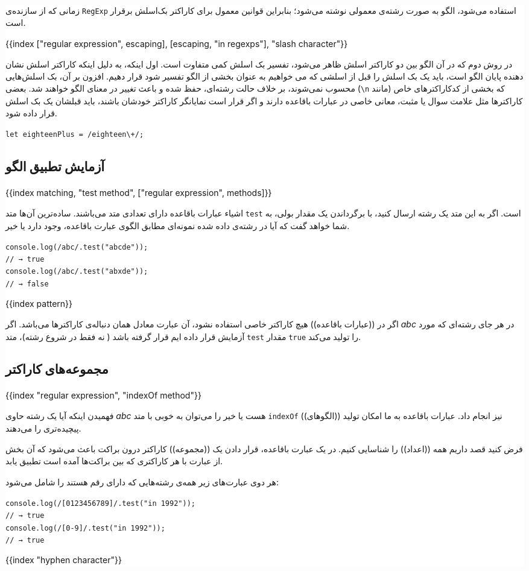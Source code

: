 زمانی که از سازنده‌ی `RegExp` استفاده می‌شود، الگو به صورت رشته‌ی معمولی نوشته می‌شود؛ بنابراین قوانین معمول برای کاراکتر بک‌اسلش برقرار است.

{{index ["regular expression", escaping], [escaping, "in regexps"], "slash character"}}

در روش دوم که در آن الگو بین دو کاراکتر اسلش ظاهر می‌شود، تفسیر بک اسلش کمی متفاوت است. اول اینکه، به دلیل اینکه کاراکتر اسلش نشان دهنده پایان الگو است، باید یک بک اسلش را قبل از اسلشی که می خواهیم به عنوان بخشی از الگو تفسیر شود قرار دهیم. افزون بر آن، بک اسلش‌هایی که بخشی از کدکاراکترهای خاص (مانند <bdo>`\n`</bdo>) محسوب نمی‌شوند، بر خلاف حالت رشته‌ای، حفظ شده و باعث تغییر در معنای الگو خواهند شد. بعضی کاراکترها مثل علامت سوال یا مثبت، معانی خاصی در عبارات باقاعده دارند و اگر قرار است نمایانگر کاراکتر خودشان باشند، باید قبلشان یک بک اسلش قرار داده شود.

```
let eighteenPlus = /eighteen\+/;
```

## آزمایش تطبیق الگو

{{index matching, "test method", ["regular expression", methods]}}

اشیاء عبارات باقاعده دارای تعدادی متد می‌باشند. ساده‌ترین آن‌ها متد `test` است. اگر به این متد یک رشته ارسال کنید، با برگرداندن یک مقدار بولی، به شما خواهد گفت که آیا در رشته‌ی داده شده نمونه‌ای مطابق الگوی عبارت باقاعده، وجود دارد یا خیر.

```
console.log(/abc/.test("abcde"));
// → true
console.log(/abc/.test("abxde"));
// → false
```

{{index pattern}}

اگر در ((عبارات باقاعده)) هیچ کاراکتر خاصی استفاده نشود، آن عبارت معادل همان دنباله‌ی کاراکترها می‌باشد. اگر _abc_ در هر جای رشته‌ای که مورد آزمایش قرار داده ایم قرار گرفته باشد ( نه فقط در شروع رشته)، متد `test` مقدار `true` را تولید می‌کند.

## مجموعه‌های کاراکتر

{{index "regular expression", "indexOf method"}}

فهمیدن اینکه آیا یک رشته حاوی _abc_ هست یا خیر را می‌توان به خوبی با متد `indexOf` نیز انجام داد. عبارات باقاعده به ما امکان تولید ((الگوهای)) پیچیده‌تری را می‌دهند.

فرض کنید قصد داریم همه‌ ((اعداد)) را شناسایی کنیم. در یک عبارت باقاعده، قرار دادن یک ((مجموعه‌)) کاراکتر درون براکت باعث می‌شود که آن بخش از عبارت با هر کاراکتری که بین براکت‌ها آمده است تطبیق یابد.

هر دوی عبارت‌های زیر همه‌ی رشته‌هایی که دارای رقم هستند را شامل می‌شود:

```
console.log(/[0123456789]/.test("in 1992"));
// → true
console.log(/[0-9]/.test("in 1992"));
// → true
```

{{index "hyphen character"}}
